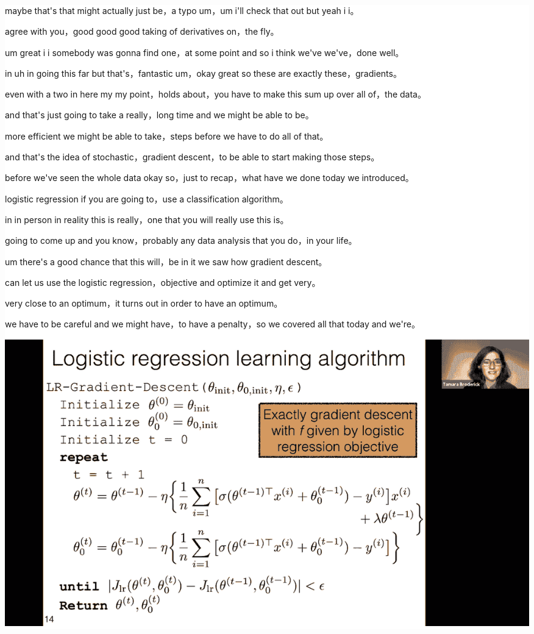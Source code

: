 maybe that's that might actually just be，a typo um，um i'll check that out but yeah i i。

agree with you，good good good taking of derivatives on，the fly。

um great i i somebody was gonna find one，at some point and so i think we've we've，done well。

in uh in going this far but that's，fantastic um，okay great so these are exactly these，gradients。

even with a two in here my my point，holds about，you have to make this sum up over all of，the data。

and that's just going to take a really，long time and we might be able to be。

more efficient we might be able to take，steps before we have to do all of that。

and that's the idea of stochastic，gradient descent，to be able to start making those steps。

before we've seen the whole data okay so，just to recap，what have we done today we introduced。

logistic regression if you are going to，use a classification algorithm。

in in person in reality this is really，one that you will really use this is。

going to come up and you know，probably any data analysis that you do，in your life。

um there's a good chance that this will，be in it we saw how gradient descent。

can let us use the logistic regression，objective and optimize it and get very。

very close to an optimum，it turns out in order to have an optimum。

we have to be careful and we might have，to have a penalty，so we covered all that today and we're。



![](img/8fd56ad9359a093b2c1256169c34c7fc_28.png)